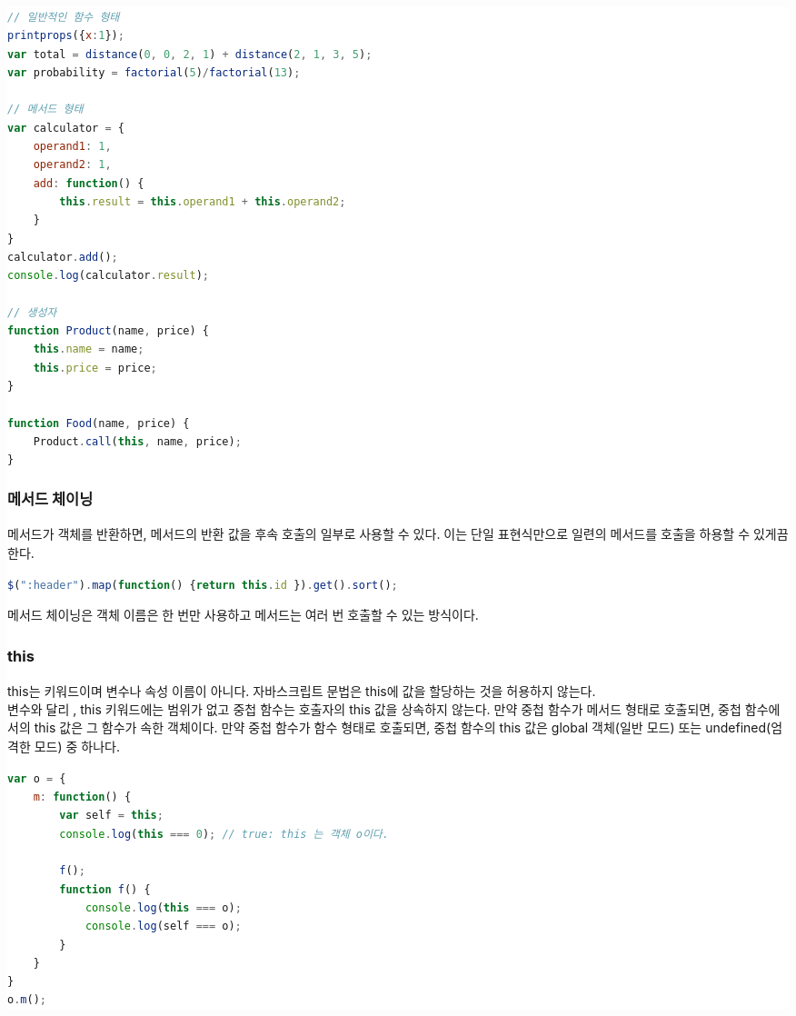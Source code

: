 ```javascript
// 일반적인 함수 형태
printprops({x:1});
var total = distance(0, 0, 2, 1) + distance(2, 1, 3, 5);
var probability = factorial(5)/factorial(13);

// 메서드 형태
var calculator = {
    operand1: 1,
    operand2: 1,
    add: function() {
        this.result = this.operand1 + this.operand2;
    }
}
calculator.add();
console.log(calculator.result);

// 생성자
function Product(name, price) {
    this.name = name;
    this.price = price;
}

function Food(name, price) {
    Product.call(this, name, price);
}

```

### 메서드 체이닝
메서드가 객체를 반환하면, 메서드의 반환 값을 후속 호출의 일부로 사용할 수 있다. 이는 단일 표현식만으로 일련의 메서드를 호출을 하용할 수 있게끔 한다.
```javascript
$(":header").map(function() {return this.id }).get().sort();
```
메서드 체이닝은 객체 이름은 한 번만 사용하고 메서드는 여러 번 호출할 수 있는 방식이다.

### this
this는 키워드이며 변수나 속성 이름이 아니다. 자바스크립트 문법은 this에 값을 할당하는 것을 허용하지 않는다.  
변수와 달리 , this 키워드에는 범위가 없고 중첩 함수는 호출자의 this 값을 상속하지 않는다. 만약 중첩 함수가 메서드 형태로 호출되면, 중첩 함수에서의 this 값은 그 함수가 속한 객체이다.
만약 중첩 함수가 함수 형태로 호출되면, 중첩 함수의 this 값은 global 객체(일반 모드) 또는 undefined(엄격한 모드) 중 하나다.

```javascript
var o = {
    m: function() {
        var self = this;
        console.log(this === 0); // true: this 는 객체 o이다.
        
        f();
        function f() {
            console.log(this === o);
            console.log(self === o);
        }
    }
}
o.m();
```
